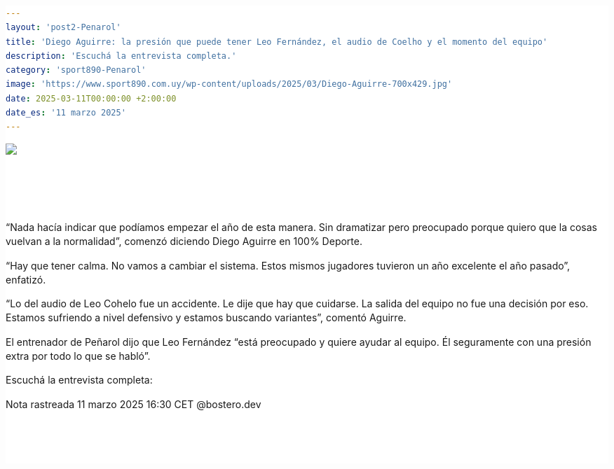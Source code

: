 ```yaml
---
layout: 'post2-Penarol'
title: 'Diego Aguirre: la presión que puede tener Leo Fernández, el audio de Coelho y el momento del equipo'
description: 'Escuchá la entrevista completa.'
category: 'sport890-Penarol'
image: 'https://www.sport890.com.uy/wp-content/uploads/2025/03/Diego-Aguirre-700x429.jpg'
date: 2025-03-11T00:00:00 +2:00:00
date_es: '11 marzo 2025'
---
```


<html>
<img style='width: 100%' src='{{ page.image | prepend: base.url }}'><div style='height: 75px'></div>
<p>“Nada hacía indicar que podíamos empezar el año de esta manera. Sin dramatizar pero preocupado porque quiero que la cosas vuelvan a la normalidad”, comenzó diciendo Diego Aguirre en 100% Deporte.</p><p>“Hay que tener calma. No vamos a cambiar el sistema. Estos mismos jugadores tuvieron un año excelente el año pasado”, enfatizó.</p><p>“Lo del audio de Leo Cohelo fue un accidente. Le dije que hay que cuidarse. La salida del equipo no fue una decisión por eso. Estamos sufriendo a nivel defensivo y estamos buscando variantes”, comentó Aguirre.</p><p>El entrenador de Peñarol dijo que Leo Fernández “está preocupado y quiere ayudar al equipo. Él seguramente con una presión extra por todo lo que se habló”.</p><p>Escuchá la entrevista completa:</p><figure class="wp-block-audio"><audio controls="" src="https://www.sport890.com.uy/wp-content/uploads/2025/03/Diego-Aguirre.mp3"></audio></figure><div class='info_rastreador text-muted'><p class='text-muted mt-3 mb-2'>Nota rastreada 11 marzo 2025 16:30 CET @bostero.dev</p></div>
<div style='height: 60px;'></div>
</html>
